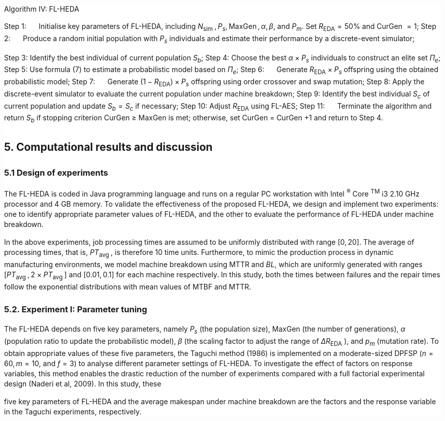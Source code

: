 Algorithm IV: FL-HEDA

Step 1: $\quad$ Initialise key parameters of FL-HEDA, including $N_{\text {sim }}, P_{s}, \operatorname{MaxGen}, \alpha, \beta$, and $P_{m}$. Set $R_{\mathrm{EDA}}=50 \%$ and CurGen $=1$;
Step 2: $\quad$ Produce a random initial population with $P_{s}$ individuals and estimate their performance by a discrete-event simulator;

Step 3: Identify the best individual of current population $S_{b}$;
Step 4: Choose the best $\alpha \times P_{s}$ individuals to construct an elite set $\Pi_{e}$;
Step 5: Use formula (7) to estimate a probabilistic model based on $\Pi_{e}$;
Step 6: $\quad$ Generate $R_{\mathrm{EDA}} \times P_{s}$ offspring using the obtained probabilistic model;
Step 7: $\quad$ Generate $\left(1-R_{\mathrm{EDA}}\right) \times P_{s}$ offspring using order crossover and swap mutation;
Step 8: Apply the discrete-event simulator to evaluate the current population under machine breakdown;
Step 9: Identify the best individual $S_{c}$ of current population and update $S_{b}=S_{c}$ if necessary;
Step 10: Adjust $R_{\mathrm{EDA}}$ using FL-AES;
Step 11: $\quad$ Terminate the algorithm and return $S_{b}$ if stopping criterion CurGen $\geqslant$ MaxGen is met; otherwise, set CurGen $=$ CurGen +1 and return to Step 4.

## 5. Computational results and discussion

### 5.1 Design of experiments

The FL-HEDA is coded in Java programming language and runs on a regular PC workstation with Intel ${ }^{\circledR}$ Core $^{\mathrm{TM}}$ i3 2.10 GHz processor and 4 GB memory. To validate the effectiveness of the proposed FL-HEDA, we design and implement two experiments: one to identify appropriate parameter values of FL-HEDA, and the other to evaluate the performance of FL-HEDA under machine breakdown.

In the above experiments, job processing times are assumed to be uniformly distributed with range $[0,20]$. The average of processing times, that is, $P T_{\text {avg }}$, is therefore 10 time units. Furthermore, to mimic the production process in dynamic manufacturing environments, we model machine breakdown using MTTR and $B L$, which are uniformly generated with ranges $\left[P T_{\text {avg }}, 2 \times P T_{\text {avg }}\right]$ and $[0.01,0.1]$ for each machine respectively. In this study, both the times between failures and the repair times follow the exponential distributions with mean values of MTBF and MTTR.

### 5.2. Experiment I: Parameter tuning

The FL-HEDA depends on five key parameters, namely $P_{s}$ (the population size), MaxGen (the number of generations), $\alpha$ (population ratio to update the probabilistic model), $\beta$ (the scaling factor to adjust the range of $\Delta R_{\mathrm{EDA}}$ ), and $p_{m}$ (mutation rate). To obtain appropriate values of these five parameters, the Taguchi method (1986) is implemented on a moderate-sized DPFSP $(n=60, m=10$, and $f=3)$ to analyse different parameter settings of FL-HEDA. To investigate the effect of factors on response variables, this method enables the drastic reduction of the number of experiments compared with a full factorial experimental design (Naderi et al, 2009). In this study, these

five key parameters of FL-HEDA and the average makespan under machine breakdown are the factors and the response variable in the Taguchi experiments, respectively.


[^0]:    *Correspondence: Yun Huang, School of Business, Macau University of Science and Technology, Taipa, Macau 999078, China.
